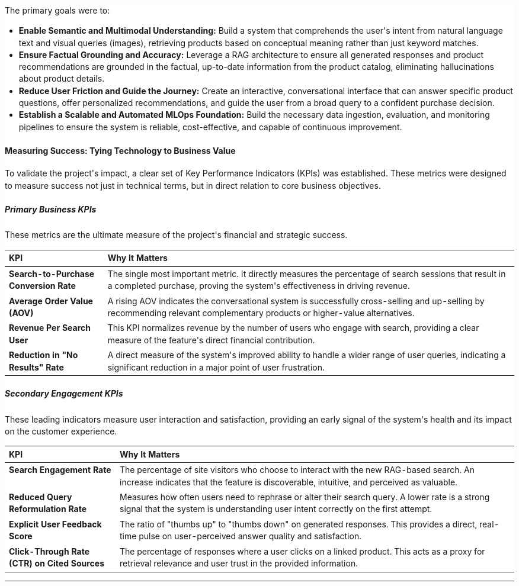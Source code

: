 The primary goals were to:

*   **Enable Semantic and Multimodal Understanding:** Build a system that comprehends the user's intent from natural language text and visual queries (images), retrieving products based on conceptual meaning rather than just keyword matches.
*   **Ensure Factual Grounding and Accuracy:** Leverage a RAG architecture to ensure all generated responses and product recommendations are grounded in the factual, up-to-date information from the product catalog, eliminating hallucinations about product details.
*   **Reduce User Friction and Guide the Journey:** Create an interactive, conversational interface that can answer specific product questions, offer personalized recommendations, and guide the user from a broad query to a confident purchase decision.
*   **Establish a Scalable and Automated MLOps Foundation:** Build the necessary data ingestion, evaluation, and monitoring pipelines to ensure the system is reliable, cost-effective, and capable of continuous improvement.

#### **Measuring Success: Tying Technology to Business Value**

To validate the project's impact, a clear set of Key Performance Indicators (KPIs) was established. These metrics were designed to measure success not just in technical terms, but in direct relation to core business objectives.

##### **Primary Business KPIs**

These metrics are the ultimate measure of the project's financial and strategic success.

| KPI | Why It Matters |
| :--- | :--- |
| **Search-to-Purchase Conversion Rate** | The single most important metric. It directly measures the percentage of search sessions that result in a completed purchase, proving the system's effectiveness in driving revenue. |
| **Average Order Value (AOV)** | A rising AOV indicates the conversational system is successfully cross-selling and up-selling by recommending relevant complementary products or higher-value alternatives. |
| **Revenue Per Search User** | This KPI normalizes revenue by the number of users who engage with search, providing a clear measure of the feature's direct financial contribution. |
| **Reduction in "No Results" Rate** | A direct measure of the system's improved ability to handle a wider range of user queries, indicating a significant reduction in a major point of user frustration. |

##### **Secondary Engagement KPIs**

These leading indicators measure user interaction and satisfaction, providing an early signal of the system's health and its impact on the customer experience.

| KPI | Why It Matters |
| :--- | :--- |
| **Search Engagement Rate** | The percentage of site visitors who choose to interact with the new RAG-based search. An increase indicates that the feature is discoverable, intuitive, and perceived as valuable. |
| **Reduced Query Reformulation Rate** | Measures how often users need to rephrase or alter their search query. A lower rate is a strong signal that the system is understanding user intent correctly on the first attempt. |
| **Explicit User Feedback Score** | The ratio of "thumbs up" to "thumbs down" on generated responses. This provides a direct, real-time pulse on user-perceived answer quality and satisfaction. |
| **Click-Through Rate (CTR) on Cited Sources** | The percentage of responses where a user clicks on a linked product. This acts as a proxy for retrieval relevance and user trust in the provided information. |


___



